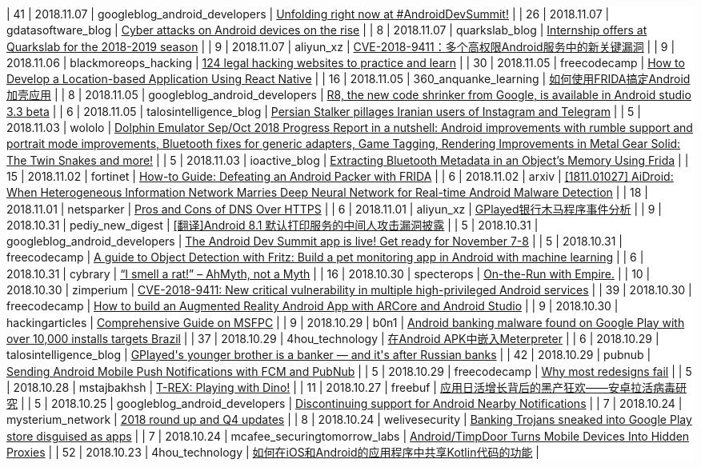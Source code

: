 | 41 | 2018.11.07 | googleblog_android_developers | [Unfolding right now at #AndroidDevSummit!](https://android-developers.googleblog.com/2018/11/unfolding-right-now-at-androiddevsummit.html) |
| 26 | 2018.11.07 | gdatasoftware_blog | [Cyber attacks on Android devices on the rise](https://www.gdatasoftware.com/blog/2018/11/31255-cyber-attacks-on-android-devices-on-the-rise) |
| 8 | 2018.11.07 | quarkslab_blog | [Internship offers at Quarkslab for the 2018-2019 season](https://blog.quarkslab.com/internship-offers-at-quarkslab-for-the-2018-2019-season.html) |
| 9 | 2018.11.07 | aliyun_xz | [CVE-2018-9411：多个高权限Android服务中的新关键漏洞](https://xz.aliyun.com/t/3164) |
| 9 | 2018.11.06 | blackmoreops_hacking | [124 legal hacking websites to practice and learn](https://www.blackmoreops.com/2018/11/06/124-legal-hacking-websites-to-practice-and-learn/) |
| 30 | 2018.11.05 | freecodecamp | [How to Develop a Location-based Application Using React Native](https://medium.com/p/6f49cdbdac4f) |
| 16 | 2018.11.05 | 360_anquanke_learning | [如何使用FRIDA搞定Android加壳应用](https://www.anquanke.com/post/id/163390/) |
| 8 | 2018.11.05 | googleblog_android_developers | [R8, the new code shrinker from Google, is available in Android studio 3.3 beta](https://android-developers.googleblog.com/2018/11/r8-new-code-shrinker-from-google-is.html) |
| 6 | 2018.11.05 | talosintelligence_blog | [Persian Stalker pillages Iranian users of Instagram and Telegram](https://blog.talosintelligence.com/2018/11/persian-stalker.html) |
| 5 | 2018.11.03 | wololo | [Dolphin Emulator Sep/Oct 2018 Progress Report in a nutshell: Android improvements with rumble support and portrait mode improvements, Bluetooth fixes for generic adapters, Game Tagging, Rendering Improvements in Metal Gear Solid: The Twin Snakes and more!](http://wololo.net/2018/11/03/dolphin-emulator-sep-oct-2018-progress-report-in-a-nutshell-android-improvements-with-rumble-support-and-portrait-mode-improvements-bluetooth-fixes-for-generic-adapters-game-tagging-rendering-impr/) |
| 5 | 2018.11.03 | ioactive_blog | [Extracting Bluetooth Metadata in an Object’s Memory Using Frida](https://ioactive.com/extracting-bluetooth-metadata-in-an-objects-memory-using-frida/) |
| 15 | 2018.11.02 | fortinet | [How-to Guide: Defeating an Android Packer with FRIDA](https://www.fortinet.com/blog/threat-research/defeating-an-android-packer-with-frida.html) |
| 6 | 2018.11.02 | arxiv | [[1811.01027] AiDroid: When Heterogeneous Information Network Marries Deep Neural Network for Real-time Android Malware Detection](https://arxiv.org/abs/1811.01027) |
| 18 | 2018.11.01 | netsparker | [Pros and Cons of DNS Over HTTPS](https://www.netsparker.com/blog/web-security/pros-cons-dns-over-https/) |
| 6 | 2018.11.01 | aliyun_xz | [GPlayed银行木马程序事件分析](https://xz.aliyun.com/t/3103) |
| 9 | 2018.10.31 | pediy_new_digest | [[翻译]Android 8.1 默认打印服务的中间人攻击漏洞披露](https://bbs.pediy.com/thread-247566.htm) |
| 5 | 2018.10.31 | googleblog_android_developers | [The Android Dev Summit app is live! Get ready for November 7-8](https://android-developers.googleblog.com/2018/10/the-android-dev-summit-app-is-live-get.html) |
| 5 | 2018.10.31 | freecodecamp | [A guide to Object Detection with Fritz: Build a pet monitoring app in Android with machine learning](https://medium.com/p/a8ed500978e5) |
| 6 | 2018.10.31 | cybrary | [“I smell a rat!” – AhMyth, not a Myth](https://www.cybrary.it/2018/10/ahmyth-not-myth/) |
| 16 | 2018.10.30 | specterops | [On-the-Run with Empire.](https://medium.com/p/67ddde01270c) |
| 10 | 2018.10.30 | zimperium | [CVE-2018-9411: New critical vulnerability in multiple high-privileged Android services](https://blog.zimperium.com/cve-2018-9411-new-critical-vulnerability-multiple-high-privileged-android-services/) |
| 39 | 2018.10.30 | freecodecamp | [How to build an Augmented Reality Android App with ARCore and Android Studio](https://medium.com/p/43e4676cb36f) |
| 9 | 2018.10.30 | hackingarticles | [Comprehensive Guide on MSFPC](http://www.hackingarticles.in/comprehensive-guide-on-msfpc/) |
| 9 | 2018.10.29 | b0n1 | [Android banking malware found on Google Play with over 10,000 installs targets Brazil](https://lukasstefanko.com/2018/10/android-banking-malware-found-on-google-play-with-over-10000-installs-targets-brazil.html) |
| 37 | 2018.10.29 | 4hou_technology | [在Android APK中嵌入Meterpreter](http://www.4hou.com/technology/14137.html) |
| 6 | 2018.10.29 | talosintelligence_blog | [GPlayed's younger brother is a banker — and it's after Russian banks](https://blog.talosintelligence.com/2018/10/gplayerbanker.html) |
| 42 | 2018.10.29 | pubnub | [Sending Android Mobile Push Notifications with FCM and PubNub](https://www.pubnub.com/blog/sending-android-mobile-push-notifications-firebase-cloud-messaging-pubnub/) |
| 5 | 2018.10.29 | freecodecamp | [Why most redesigns fail](https://medium.com/p/6ecaaf1b584e) |
| 5 | 2018.10.28 | mstajbakhsh | [T-REX: Playing with Dino!](https://mstajbakhsh.ir/t-rex-playing-with-dino/) |
| 11 | 2018.10.27 | freebuf | [应用日活增长背后的黑产狂欢——安卓拉活病毒研究](https://www.freebuf.com/articles/wireless/187268.html) |
| 5 | 2018.10.25 | googleblog_android_developers | [Discontinuing support for Android Nearby Notifications](https://android-developers.googleblog.com/2018/10/discontinuing-support-for-android.html) |
| 7 | 2018.10.24 | mysterium_network | [2018 round up and Q4 updates](https://medium.com/p/934b62227c8f) |
| 8 | 2018.10.24 | welivesecurity | [Banking Trojans sneaked into Google Play store disguised as apps](https://www.welivesecurity.com/2018/10/24/banking-trojans-continue-surface-google-play/) |
| 7 | 2018.10.24 | mcafee_securingtomorrow_labs | [Android/TimpDoor Turns Mobile Devices Into Hidden Proxies](https://securingtomorrow.mcafee.com/mcafee-labs/android-timpdoor-turns-mobile-devices-into-hidden-proxies/) |
| 52 | 2018.10.23 | 4hou_technology | [如何在iOS和Android的应用程序中共享Kotlin代码的功能](http://www.4hou.com/technology/14127.html) |
